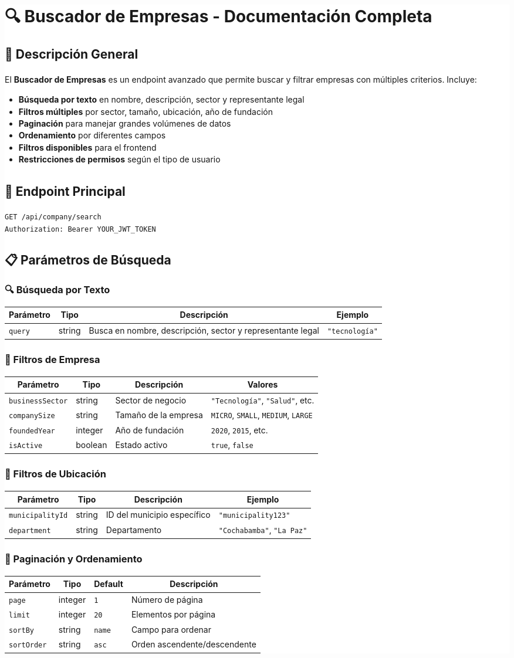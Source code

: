 # 🔍 Buscador de Empresas - Documentación Completa

## 🎯 **Descripción General**

El **Buscador de Empresas** es un endpoint avanzado que permite buscar y filtrar empresas con múltiples criterios. Incluye:

- **Búsqueda por texto** en nombre, descripción, sector y representante legal
- **Filtros múltiples** por sector, tamaño, ubicación, año de fundación
- **Paginación** para manejar grandes volúmenes de datos
- **Ordenamiento** por diferentes campos
- **Filtros disponibles** para el frontend
- **Restricciones de permisos** según el tipo de usuario

## 🚀 **Endpoint Principal**

```bash
GET /api/company/search
Authorization: Bearer YOUR_JWT_TOKEN
```

## 📋 **Parámetros de Búsqueda**

### **🔍 Búsqueda por Texto**
| Parámetro | Tipo | Descripción | Ejemplo |
|-----------|------|-------------|---------|
| `query` | string | Busca en nombre, descripción, sector y representante legal | `"tecnología"` |

### **🏢 Filtros de Empresa**
| Parámetro | Tipo | Descripción | Valores |
|-----------|------|-------------|---------|
| `businessSector` | string | Sector de negocio | `"Tecnología"`, `"Salud"`, etc. |
| `companySize` | string | Tamaño de la empresa | `MICRO`, `SMALL`, `MEDIUM`, `LARGE` |
| `foundedYear` | integer | Año de fundación | `2020`, `2015`, etc. |
| `isActive` | boolean | Estado activo | `true`, `false` |

### **📍 Filtros de Ubicación**
| Parámetro | Tipo | Descripción | Ejemplo |
|-----------|------|-------------|---------|
| `municipalityId` | string | ID del municipio específico | `"municipality123"` |
| `department` | string | Departamento | `"Cochabamba"`, `"La Paz"` |

### **📄 Paginación y Ordenamiento**
| Parámetro | Tipo | Default | Descripción |
|-----------|------|---------|-------------|
| `page` | integer | `1` | Número de página |
| `limit` | integer | `20` | Elementos por página |
| `sortBy` | string | `name` | Campo para ordenar |
| `sortOrder` | string | `asc` | Orden ascendente/descendente |
